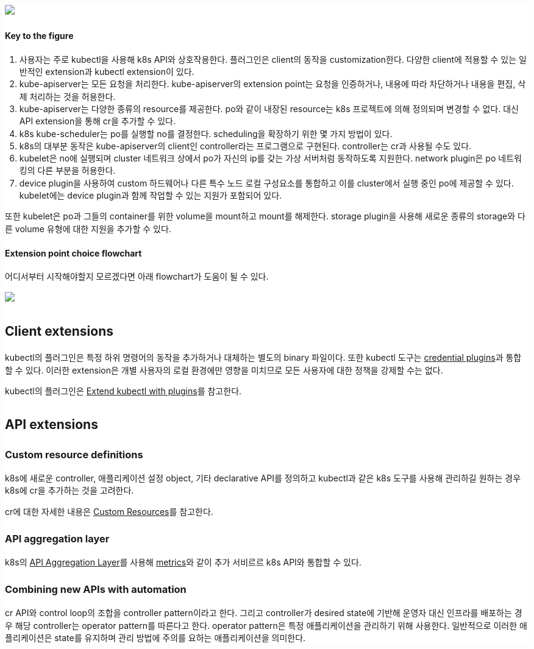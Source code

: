 ![](https://kubernetes.io/docs/concepts/extend-kubernetes/extension-points.png)

#### Key to the figure
1. 사용자는 주로 kubectl을 사용해 k8s API와 상호작용한다. 플러그인은 client의 동작을 customization한다. 다양한 client에 적용할 수 있는 일반적인 extension과 kubectl extension이 있다.
2. kube-apiserver는 모든 요청을 처리한다. kube-apiserver의 extension point는 요청을 인증하거나, 내용에 따라 차단하거나 내용을 편집, 삭제 처리하는 것을 허용한다.
3. kube-apiserver는 다양한 종류의 resource를 제공한다. po와 같이 내장된 resource는 k8s 프로젝트에 의해 정의되며 변경할 수 없다. 대신 API extension을 통해 cr을 추가할 수 있다.
4. k8s kube-scheduler는 po를 실행할 no를 결정한다. scheduling을 확장하기 위한 몇 가지 방법이 있다.
5. k8s의 대부분 동작은 kube-apiserver의 client인 controller라는 프로그램으로 구현된다. controller는 cr과 사용될 수도 있다.
6. kubelet은 no에 실행되며 cluster 네트워크 상에서 po가 자신의 ip를 갖는 가상 서버처럼 동작하도록 지원한다. network plugin은 po 네트워킹의 다른 부분을 허용한다.
7. device plugin을 사용하여 custom 하드웨어나 다른 특수 노드 로컬 구성요소를 통합하고 이를 cluster에서 실행 중인 po에 제공할 수 있다. kubelet에는 device plugin과 함께 작업할 수 있는 지원가 포함되어 있다.

또한 kubelet은 po과 그들의 container를 위한 volume을 mount하고 mount를 해제한다. storage plugin을 사용해 새로운 종류의 storage와 다른 volume 유형에 대한 지원을 추가할 수 있다.

#### Extension point choice flowchart
어디서부터 시작해야할지 모르겠다면 아래 flowchart가 도움이 될 수 있다.

![](https://kubernetes.io/docs/concepts/extend-kubernetes/flowchart.svg)

## Client extensions
kubectl의 플러그인은 특정 하위 명령어의 동작을 추가하거나 대체하는 별도의 binary 파일이다. 또한 kubectl 도구는 [credential plugins](https://kubernetes.io/docs/reference/access-authn-authz/authentication/#client-go-credential-plugins)과 통합할 수 있다. 이러한 extension은 개별 사용자의 로컬 환경에만 영향을 미치므로 모든 사용자에 대한 정책을 강제할 수는 없다.

kubectl의 플러그인은 [Extend kubectl with plugins](https://kubernetes.io/docs/tasks/extend-kubectl/kubectl-plugins/)를 참고한다.

## API extensions
### Custom resource definitions
k8s에 새로운 controller, 애플리케이션 설정 object, 기타 declarative API를 정의하고 kubectl과 같은 k8s 도구를 사용해 관리하길 원하는 경우 k8s에 cr을 추가하는 것을 고려한다.

cr에 대한 자세한 내용은 [Custom Resources](https://kubernetes.io/docs/concepts/extend-kubernetes/api-extension/custom-resources/)를 참고한다.

### API aggregation layer
k8s의 [API Aggregation Layer](https://kubernetes.io/docs/concepts/extend-kubernetes/api-extension/apiserver-aggregation/)를 사용해 [metrics](https://kubernetes.io/docs/tasks/debug/debug-cluster/resource-metrics-pipeline/)와 같이 추가 서비르르 k8s API와 통합할 수 있다.

### Combining new APIs with automation
cr API와 control loop의 조합을 controller pattern이라고 한다. 그리고 controller가 desired state에 기반해 운영자 대신 인프라를 배포하는 경우 해당 controller는 operator pattern를 따른다고 한다. operator pattern은 특정 애플리케이션을 관리하기 위해 사용한다. 일반적으로 이러한 애플리케이션은 state를 유지하며 관리 방법에 주의를 요하는 애플리케이션을 의미한다.
